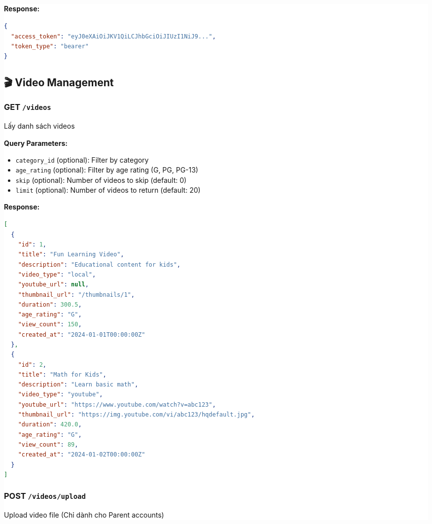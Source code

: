 **Response:**
```json
{
  "access_token": "eyJ0eXAiOiJKV1QiLCJhbGciOiJIUzI1NiJ9...",
  "token_type": "bearer"
}
```

## 🎬 Video Management

### GET `/videos`
Lấy danh sách videos

**Query Parameters:**
- `category_id` (optional): Filter by category
- `age_rating` (optional): Filter by age rating (G, PG, PG-13)
- `skip` (optional): Number of videos to skip (default: 0)
- `limit` (optional): Number of videos to return (default: 20)

**Response:**
```json
[
  {
    "id": 1,
    "title": "Fun Learning Video",
    "description": "Educational content for kids",
    "video_type": "local",
    "youtube_url": null,
    "thumbnail_url": "/thumbnails/1",
    "duration": 300.5,
    "age_rating": "G",
    "view_count": 150,
    "created_at": "2024-01-01T00:00:00Z"
  },
  {
    "id": 2,
    "title": "Math for Kids",
    "description": "Learn basic math",
    "video_type": "youtube",
    "youtube_url": "https://www.youtube.com/watch?v=abc123",
    "thumbnail_url": "https://img.youtube.com/vi/abc123/hqdefault.jpg",
    "duration": 420.0,
    "age_rating": "G",
    "view_count": 89,
    "created_at": "2024-01-02T00:00:00Z"
  }
]
```

### POST `/videos/upload`
Upload video file (Chỉ dành cho Parent accounts)
